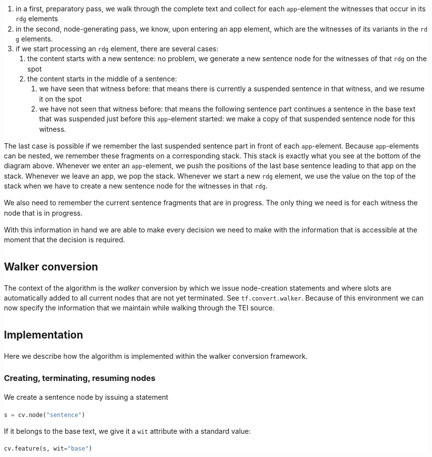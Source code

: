1.  in a first, preparatory pass, we walk through the complete text and collect
    for each `app`-element the witnesses that occur in its `rdg` elements
1.  in the second, node-generating pass, we know, upon entering an app element,
    which are the witnesses of its variants in the `rdg` elements.
1.  if we start processing an `rdg` element, there are several cases:
    1.  the content starts with a new sentence: no problem, we generate a new
        sentence node for the witnesses of that `rdg` on the spot
	1.  the content starts in the middle of a sentence:
        1.  we have seen that witness before: that means there is currently a
            suspended sentence in that witness, and we resume it on the spot
        1.  we have not seen that witness before: that means the following
            sentence part continues a sentence in the base text that was
            suspended just before this `app`-element started: we make a copy of
            that suspended sentence node for this witness.

The last case is possible if we remember the last suspended sentence part in
front of each `app`-element. Because `app`-elements can be nested, we remember
these fragments on a corresponding stack. This stack is exactly what you see at
the bottom of the diagram above. Whenever we enter an `app`-element, we push the
positions of the last base sentence leading to that app on the stack. Whenever
we leave an app, we pop the stack. Whenever we start a new `rdg` element, we use
the value on the top of the stack when we have to create a new sentence node
for the witnesses in that `rdg`.

We also need to remember the current sentence fragments that are in progress.
The only thing we need is for each witness the node that is in progress.

With this information in hand we are able to make every decision we need to
make with the information that is accessible at the moment that the decision is
required.

## Walker conversion
The context of the algorithm is the *walker* conversion by which we issue
node-creation statements and where slots are automatically added to all current
nodes that are not yet terminated. See `tf.convert.walker`.
Because of this environment we can now specify the information that we maintain
while walking through the TEI source.

## Implementation
Here we describe how the algorithm is implemented within the walker conversion
framework.

### Creating, terminating, resuming nodes
We create a sentence node by issuing a statement

``` python
s = cv.node("sentence")
```

If it belongs to the base text, we give it a `wit` attribute with a standard value:

``` python
cv.feature(s, wit="base")
```
